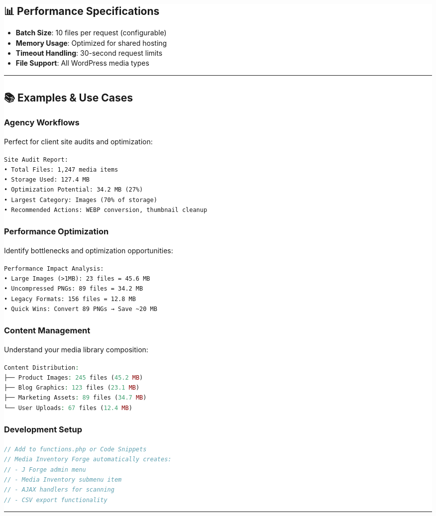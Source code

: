 ## 📊 Performance Specifications
- **Batch Size**: 10 files per request (configurable)
- **Memory Usage**: Optimized for shared hosting
- **Timeout Handling**: 30-second request limits
- **File Support**: All WordPress media types

---

## 📚 Examples & Use Cases

### Agency Workflows
Perfect for client site audits and optimization:
```
Site Audit Report:
• Total Files: 1,247 media items
• Storage Used: 127.4 MB
• Optimization Potential: 34.2 MB (27%)
• Largest Category: Images (70% of storage)
• Recommended Actions: WEBP conversion, thumbnail cleanup
```

### Performance Optimization
Identify bottlenecks and optimization opportunities:
```
Performance Impact Analysis:
• Large Images (>1MB): 23 files = 45.6 MB
• Uncompressed PNGs: 89 files = 34.2 MB  
• Legacy Formats: 156 files = 12.8 MB
• Quick Wins: Convert 89 PNGs → Save ~20 MB
```

### Content Management
Understand your media library composition:
```php
Content Distribution:
├── Product Images: 245 files (45.2 MB)
├── Blog Graphics: 123 files (23.1 MB)
├── Marketing Assets: 89 files (34.7 MB)
└── User Uploads: 67 files (12.4 MB)
```

### Development Setup
```php
// Add to functions.php or Code Snippets
// Media Inventory Forge automatically creates:
// - J Forge admin menu
// - Media Inventory submenu item  
// - AJAX handlers for scanning
// - CSV export functionality
```

---